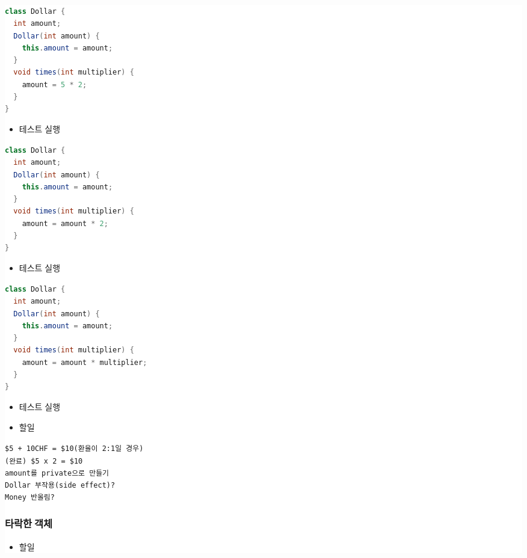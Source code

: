 ```java
class Dollar {
  int amount;
  Dollar(int amount) {
    this.amount = amount;
  }
  void times(int multiplier) {
    amount = 5 * 2;
  }
}
```

- 테스트 실행

```java
class Dollar {
  int amount;
  Dollar(int amount) {
    this.amount = amount;
  }
  void times(int multiplier) {
    amount = amount * 2;
  }
}
```

- 테스트 실행

```java
class Dollar {
  int amount;
  Dollar(int amount) {
    this.amount = amount;
  }
  void times(int multiplier) {
    amount = amount * multiplier;
  }
}
```

- 테스트 실행

- 할일

```
$5 + 10CHF = $10(환율이 2:1일 경우)
(완료) $5 x 2 = $10
amount를 private으로 만들기
Dollar 부작용(side effect)?
Money 반올림?
```

### 타락한 객체

- 할일
